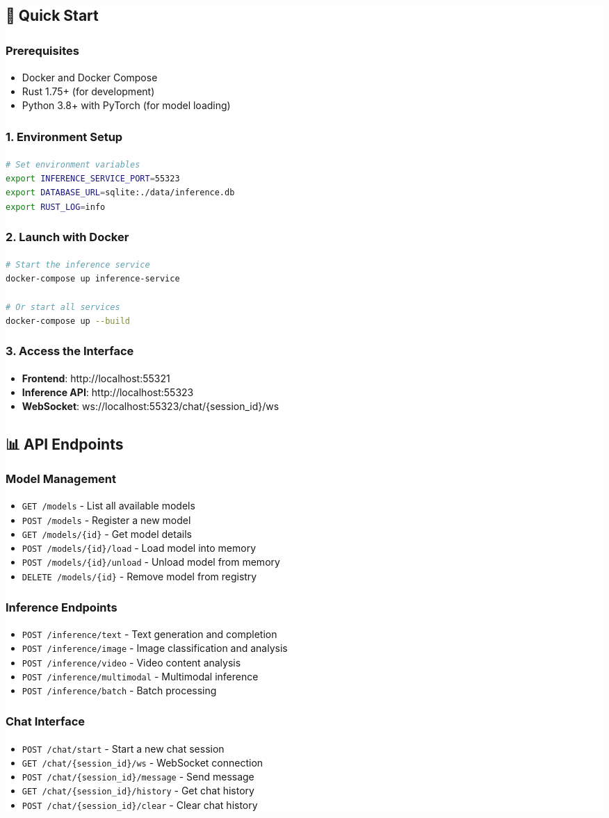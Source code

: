 ## 🚀 Quick Start

### Prerequisites
- Docker and Docker Compose
- Rust 1.75+ (for development)
- Python 3.8+ with PyTorch (for model loading)

### 1. Environment Setup
```bash
# Set environment variables
export INFERENCE_SERVICE_PORT=55323
export DATABASE_URL=sqlite:./data/inference.db
export RUST_LOG=info
```

### 2. Launch with Docker
```bash
# Start the inference service
docker-compose up inference-service

# Or start all services
docker-compose up --build
```

### 3. Access the Interface
- **Frontend**: http://localhost:55321
- **Inference API**: http://localhost:55323
- **WebSocket**: ws://localhost:55323/chat/{session_id}/ws

## 📊 API Endpoints

### Model Management
- `GET /models` - List all available models
- `POST /models` - Register a new model
- `GET /models/{id}` - Get model details
- `POST /models/{id}/load` - Load model into memory
- `POST /models/{id}/unload` - Unload model from memory
- `DELETE /models/{id}` - Remove model from registry

### Inference Endpoints
- `POST /inference/text` - Text generation and completion
- `POST /inference/image` - Image classification and analysis
- `POST /inference/video` - Video content analysis
- `POST /inference/multimodal` - Multimodal inference
- `POST /inference/batch` - Batch processing

### Chat Interface
- `POST /chat/start` - Start a new chat session
- `GET /chat/{session_id}/ws` - WebSocket connection
- `POST /chat/{session_id}/message` - Send message
- `GET /chat/{session_id}/history` - Get chat history
- `POST /chat/{session_id}/clear` - Clear chat history
